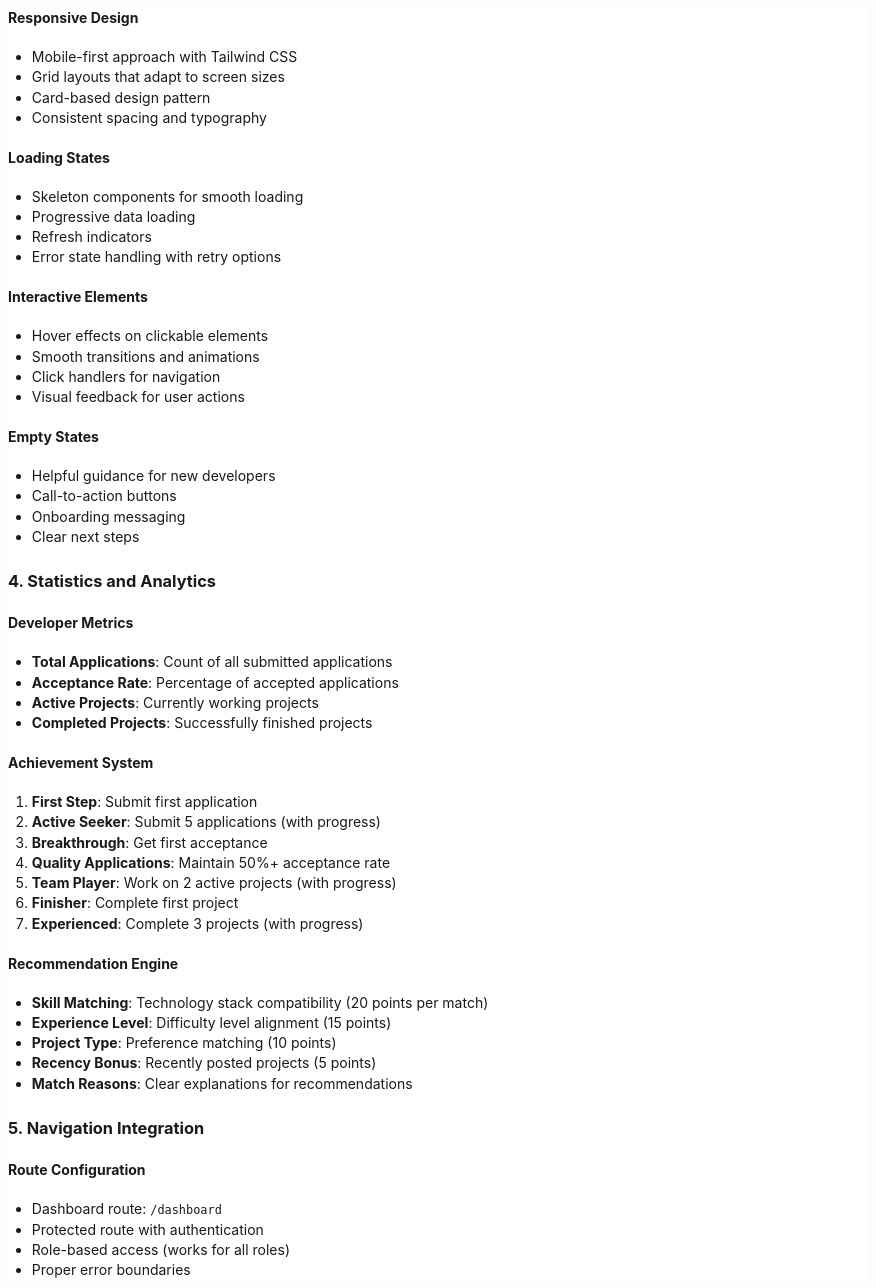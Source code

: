 #### Responsive Design
- Mobile-first approach with Tailwind CSS
- Grid layouts that adapt to screen sizes
- Card-based design pattern
- Consistent spacing and typography

#### Loading States
- Skeleton components for smooth loading
- Progressive data loading
- Refresh indicators
- Error state handling with retry options

#### Interactive Elements
- Hover effects on clickable elements
- Smooth transitions and animations
- Click handlers for navigation
- Visual feedback for user actions

#### Empty States
- Helpful guidance for new developers
- Call-to-action buttons
- Onboarding messaging
- Clear next steps

### 4. Statistics and Analytics

#### Developer Metrics
- **Total Applications**: Count of all submitted applications
- **Acceptance Rate**: Percentage of accepted applications
- **Active Projects**: Currently working projects
- **Completed Projects**: Successfully finished projects

#### Achievement System
1. **First Step**: Submit first application
2. **Active Seeker**: Submit 5 applications (with progress)
3. **Breakthrough**: Get first acceptance
4. **Quality Applications**: Maintain 50%+ acceptance rate
5. **Team Player**: Work on 2 active projects (with progress)
6. **Finisher**: Complete first project
7. **Experienced**: Complete 3 projects (with progress)

#### Recommendation Engine
- **Skill Matching**: Technology stack compatibility (20 points per match)
- **Experience Level**: Difficulty level alignment (15 points)
- **Project Type**: Preference matching (10 points)
- **Recency Bonus**: Recently posted projects (5 points)
- **Match Reasons**: Clear explanations for recommendations

### 5. Navigation Integration

#### Route Configuration
- Dashboard route: `/dashboard`
- Protected route with authentication
- Role-based access (works for all roles)
- Proper error boundaries
